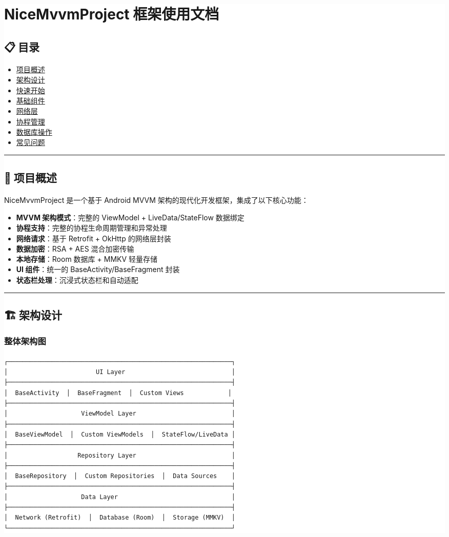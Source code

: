 # NiceMvvmProject 框架使用文档

## 📋 目录

- [项目概述](#项目概述)
- [架构设计](#架构设计)
- [快速开始](#快速开始)
- [基础组件](#基础组件)
- [网络层](#网络层)
- [协程管理](#协程管理)
- [数据库操作](#数据库操作)
- [常见问题](#常见问题)

---

## 🎯 项目概述

NiceMvvmProject 是一个基于 Android MVVM 架构的现代化开发框架，集成了以下核心功能：

- **MVVM 架构模式**：完整的 ViewModel + LiveData/StateFlow 数据绑定
- **协程支持**：完整的协程生命周期管理和异常处理
- **网络请求**：基于 Retrofit + OkHttp 的网络层封装
- **数据加密**：RSA + AES 混合加密传输
- **本地存储**：Room 数据库 + MMKV 轻量存储
- **UI 组件**：统一的 BaseActivity/BaseFragment 封装
- **状态栏处理**：沉浸式状态栏和自动适配

---

## 🏗️ 架构设计

### 整体架构图

```
┌─────────────────────────────────────────────────────────────┐
│                        UI Layer                             │
├─────────────────────────────────────────────────────────────┤
│  BaseActivity  │  BaseFragment  │  Custom Views            │
├─────────────────────────────────────────────────────────────┤
│                    ViewModel Layer                          │
├─────────────────────────────────────────────────────────────┤
│  BaseViewModel  │  Custom ViewModels  │  StateFlow/LiveData │
├─────────────────────────────────────────────────────────────┤
│                   Repository Layer                          │
├─────────────────────────────────────────────────────────────┤
│  BaseRepository  │  Custom Repositories  │  Data Sources    │
├─────────────────────────────────────────────────────────────┤
│                    Data Layer                               │
├─────────────────────────────────────────────────────────────┤
│  Network (Retrofit)  │  Database (Room)  │  Storage (MMKV)  │
└─────────────────────────────────────────────────────────────┘
```
